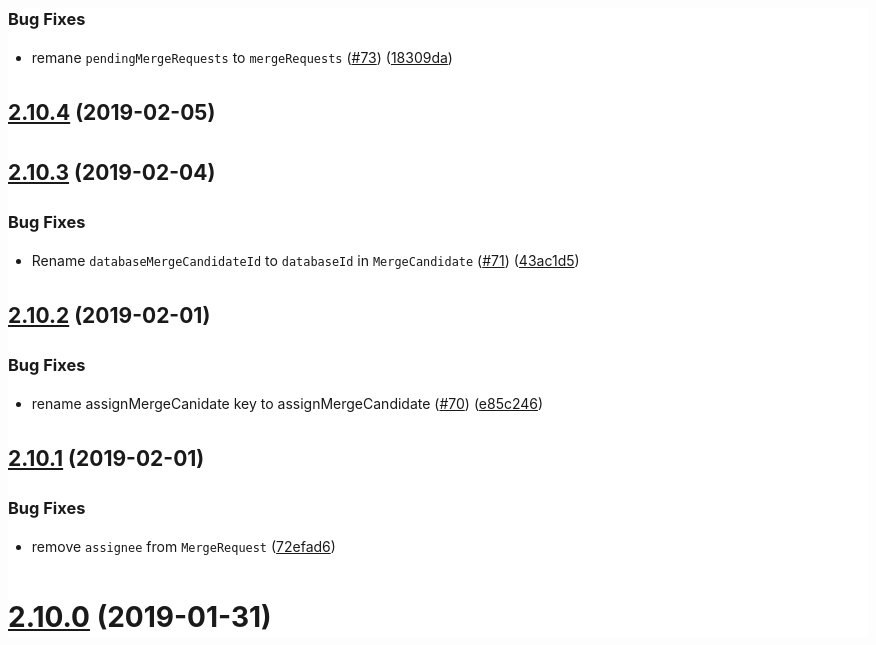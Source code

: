 
### Bug Fixes

* remane `pendingMergeRequests` to `mergeRequests` ([#73](https://github.com/edenlabllc/ehealth.schema/issues/73)) ([18309da](https://github.com/edenlabllc/ehealth.schema/commit/18309da))



<a name="2.10.4"></a>
## [2.10.4](https://github.com/edenlabllc/ehealth.schema/compare/v2.10.3...v2.10.4) (2019-02-05)



<a name="2.10.3"></a>
## [2.10.3](https://github.com/edenlabllc/ehealth.schema/compare/v2.10.2...v2.10.3) (2019-02-04)


### Bug Fixes

* Rename `databaseMergeCandidateId` to `databaseId` in `MergeCandidate` ([#71](https://github.com/edenlabllc/ehealth.schema/issues/71)) ([43ac1d5](https://github.com/edenlabllc/ehealth.schema/commit/43ac1d5))



<a name="2.10.2"></a>
## [2.10.2](https://github.com/edenlabllc/ehealth.schema/compare/v2.10.1...v2.10.2) (2019-02-01)


### Bug Fixes

* rename assignMergeCanidate key to assignMergeCandidate ([#70](https://github.com/edenlabllc/ehealth.schema/issues/70)) ([e85c246](https://github.com/edenlabllc/ehealth.schema/commit/e85c246))



<a name="2.10.1"></a>
## [2.10.1](https://github.com/edenlabllc/ehealth.schema/compare/v2.10.0...v2.10.1) (2019-02-01)


### Bug Fixes

* remove `assignee` from `MergeRequest` ([72efad6](https://github.com/edenlabllc/ehealth.schema/commit/72efad6))



<a name="2.10.0"></a>
# [2.10.0](https://github.com/edenlabllc/ehealth.schema/compare/v2.9.1...v2.10.0) (2019-01-31)
